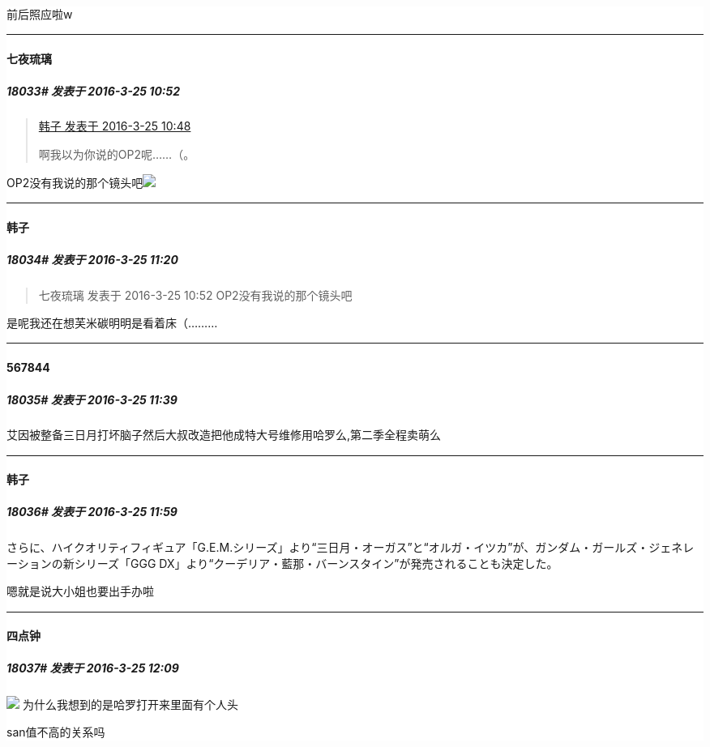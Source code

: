 前后照应啦w


-----

####  七夜琉璃  
##### 18033#       发表于 2016-3-25 10:52


<blockquote><a href="httphttps://bbs.saraba1st.com/2b/forum.php?mod=redirect&amp;goto=findpost&amp;pid=31931186&amp;ptid=1148153" target="_blank">韩子 发表于 2016-3-25 10:48</a>

啊我以为你说的OP2呢……（。</blockquote>
OP2没有我说的那个镜头吧<img src="https://static.saraba1st.com/image/smiley/face/100.gif" referrerpolicy="no-referrer">


-----

####  韩子  
##### 18034#       发表于 2016-3-25 11:20


<blockquote>七夜琉璃 发表于 2016-3-25 10:52
OP2没有我说的那个镜头吧</blockquote>
是呢我还在想芙米碳明明是看着床（………


-----

####  567844  
##### 18035#       发表于 2016-3-25 11:39


艾因被整备三日月打坏脑子然后大叔改造把他成特大号维修用哈罗么,第二季全程卖萌么


-----

####  韩子  
##### 18036#       发表于 2016-3-25 11:59


さらに、ハイクオリティフィギュア「G.E.M.シリーズ」より“三日月・オーガス”と“オルガ・イツカ”が、ガンダム・ガールズ・ジェネレーションの新シリーズ「GGG DX」より“クーデリア・藍那・バーンスタイン”が発売されることも決定した。


嗯就是说大小姐也要出手办啦


-----

####  四点钟  
##### 18037#       发表于 2016-3-25 12:09


<img src="https://static.saraba1st.com/image/smiley/face/149.gif" referrerpolicy="no-referrer"> 为什么我想到的是哈罗打开来里面有个人头

san值不高的关系吗
